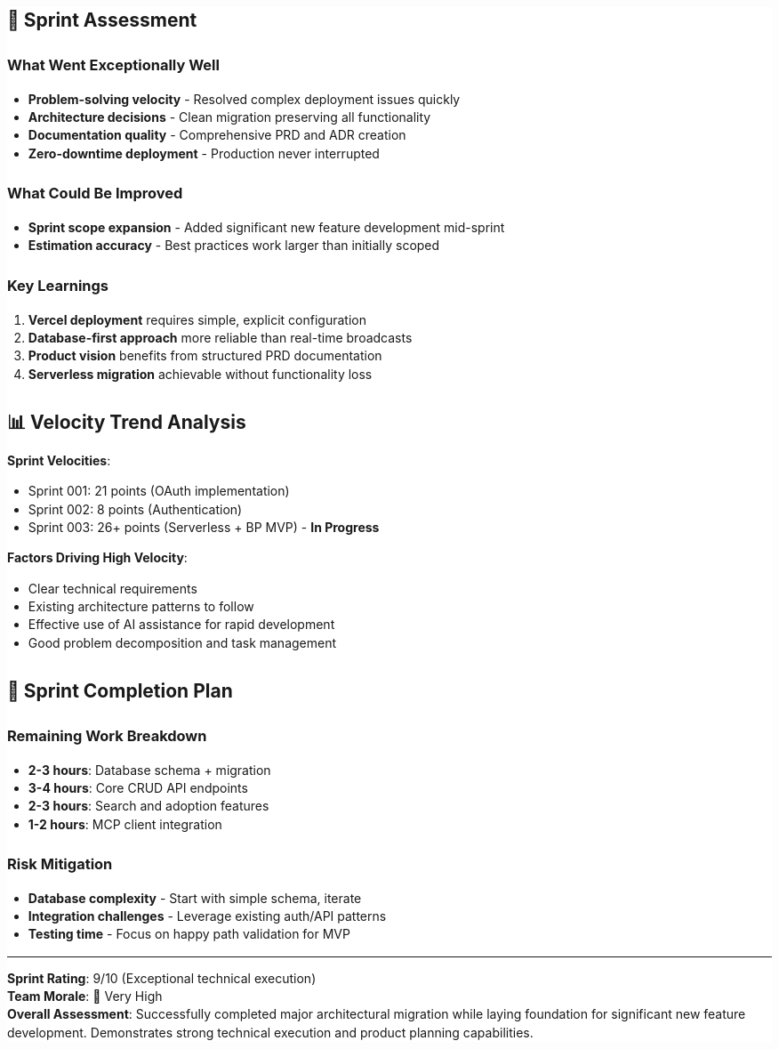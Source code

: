 ## 🎯 Sprint Assessment

### **What Went Exceptionally Well**
- **Problem-solving velocity** - Resolved complex deployment issues quickly
- **Architecture decisions** - Clean migration preserving all functionality
- **Documentation quality** - Comprehensive PRD and ADR creation
- **Zero-downtime deployment** - Production never interrupted

### **What Could Be Improved**
- **Sprint scope expansion** - Added significant new feature development mid-sprint
- **Estimation accuracy** - Best practices work larger than initially scoped

### **Key Learnings**
1. **Vercel deployment** requires simple, explicit configuration
2. **Database-first approach** more reliable than real-time broadcasts  
3. **Product vision** benefits from structured PRD documentation
4. **Serverless migration** achievable without functionality loss

## 📊 Velocity Trend Analysis

**Sprint Velocities**:
- Sprint 001: 21 points (OAuth implementation)
- Sprint 002: 8 points (Authentication) 
- Sprint 003: 26+ points (Serverless + BP MVP) - **In Progress**

**Factors Driving High Velocity**:
- Clear technical requirements
- Existing architecture patterns to follow
- Effective use of AI assistance for rapid development
- Good problem decomposition and task management

## 🔮 Sprint Completion Plan

### **Remaining Work Breakdown**
- **2-3 hours**: Database schema + migration
- **3-4 hours**: Core CRUD API endpoints  
- **2-3 hours**: Search and adoption features
- **1-2 hours**: MCP client integration

### **Risk Mitigation**
- **Database complexity** - Start with simple schema, iterate
- **Integration challenges** - Leverage existing auth/API patterns
- **Testing time** - Focus on happy path validation for MVP

---

**Sprint Rating**: 9/10 (Exceptional technical execution)  
**Team Morale**: 🚀 Very High  
**Overall Assessment**: Successfully completed major architectural migration while laying foundation for significant new feature development. Demonstrates strong technical execution and product planning capabilities.